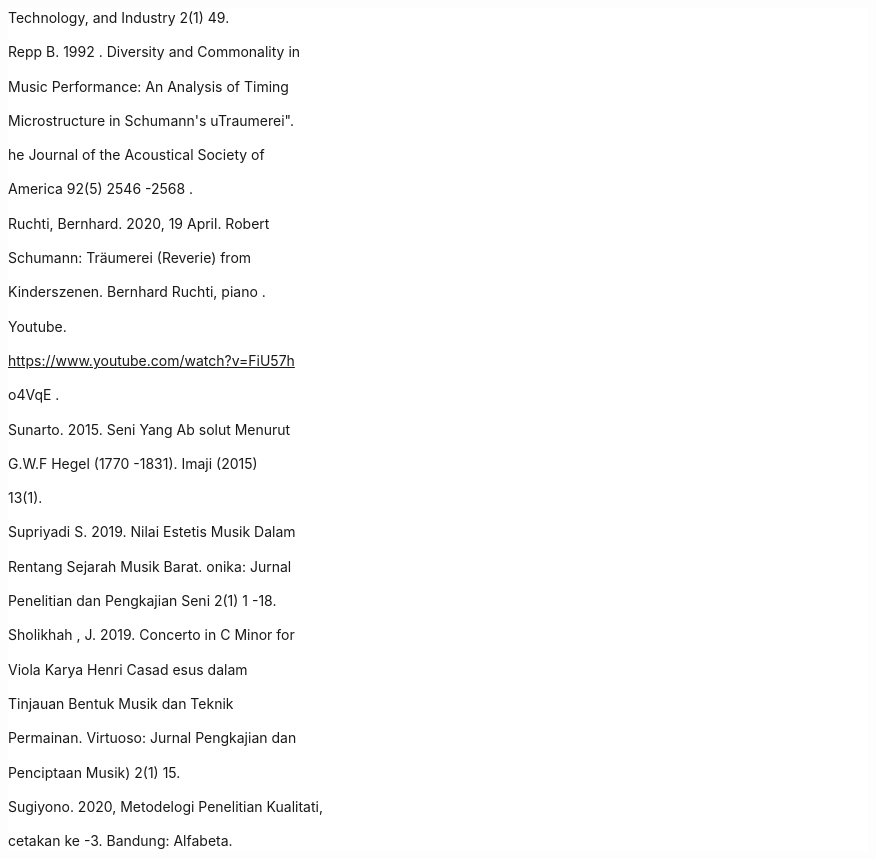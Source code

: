 Technology, and Industry 2(1) 49.

Repp B. 1992 . Diversity and Commonality in

Music Performance: An Analysis of Timing

Microstructure in Schumann's uTraumerei".

he Journal of the Acoustical Society of

America 92(5) 2546 -2568 .

Ruchti, Bernhard. 2020, 19 April. Robert

Schumann: Träumerei (Reverie) from

Kinderszenen. Bernhard Ruchti, piano .

Youtube.

https://www.youtube.com/watch?v=FiU57h

o4VqE .

Sunarto. 2015. Seni Yang Ab solut Menurut

G.W.F Hegel (1770 -1831). Imaji (2015)

13(1).

Supriyadi S. 2019. Nilai Estetis Musik Dalam

Rentang Sejarah Musik Barat. onika: Jurnal

Penelitian dan Pengkajian Seni 2(1) 1 -18.

Sholikhah , J. 2019. Concerto in C Minor for

Viola Karya Henri Casad esus dalam

Tinjauan Bentuk Musik dan Teknik

Permainan. Virtuoso: Jurnal Pengkajian dan

Penciptaan Musik) 2(1) 15.

Sugiyono. 2020, Metodelogi Penelitian Kualitati,

cetakan ke -3. Bandung: Alfabeta.
